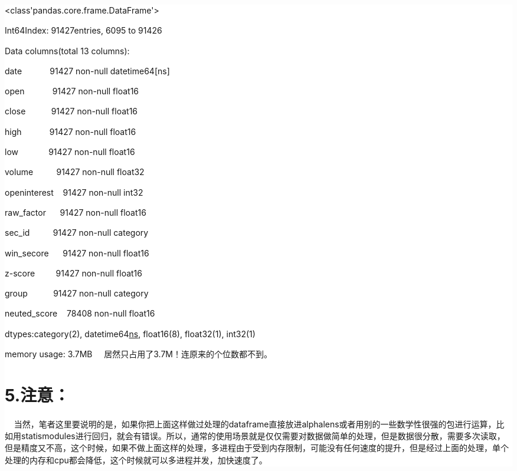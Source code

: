 
<class'pandas.core.frame.DataFrame'>

Int64Index: 91427entries, 6095 to 91426

Data columns(total 13 columns):

date            91427 non-null datetime64[ns]

open            91427 non-null float16

close           91427 non-null float16

high            91427 non-null float16

low             91427 non-null float16

volume          91427 non-null float32

openinterest    91427 non-null int32

raw_factor      91427 non-null float16

sec_id          91427 non-null category

win_secore      91427 non-null float16

z-score         91427 non-null float16

group           91427 non-null category

neuted_score    78408 non-null float16

dtypes:category(2), datetime64[ns](1), float16(8), float32(1), int32(1)

memory usage: 3.7MB
    居然只占用了3.7M！连原来的个位数都不到。


# 5.注意：
    当然，笔者这里要说明的是，如果你把上面这样做过处理的dataframe直接放进alphalens或者用别的一些数学性很强的包进行运算，比如用statismodules进行回归，就会有错误。所以，通常的使用场景就是仅仅需要对数据做简单的处理，但是数据很分散，需要多次读取，但是精度又不高，这个时候，如果不做上面这样的处理，多进程由于受到内存限制，可能没有任何速度的提升，但是经过上面的处理，单个处理的内存和cpu都会降低，这个时候就可以多进程并发，加快速度了。
































